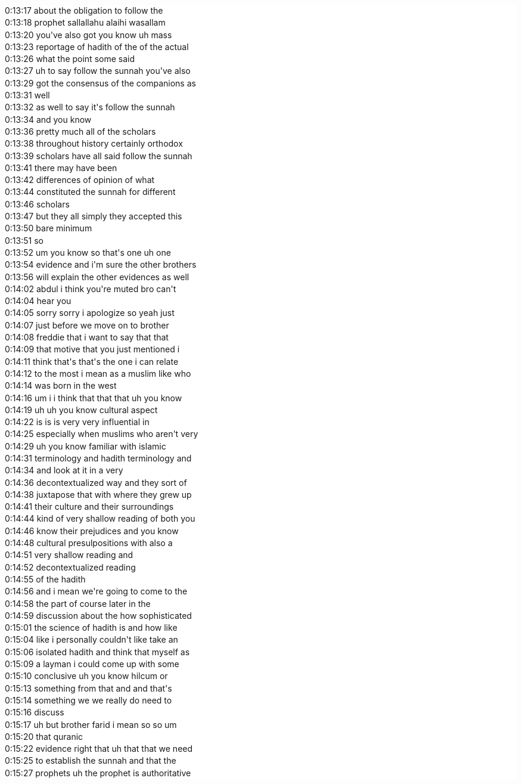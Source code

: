 <a onclick="modifyYTiframeseektime('797')">0:13:17</a> about the obligation to follow the  
<a onclick="modifyYTiframeseektime('798')">0:13:18</a> prophet sallallahu alaihi wasallam  
<a onclick="modifyYTiframeseektime('800')">0:13:20</a> you've also got you know uh mass  
<a onclick="modifyYTiframeseektime('803')">0:13:23</a> reportage of hadith of the of the actual  
<a onclick="modifyYTiframeseektime('806')">0:13:26</a> what the point some said  
<a onclick="modifyYTiframeseektime('807')">0:13:27</a> uh to say follow the sunnah you've also  
<a onclick="modifyYTiframeseektime('809')">0:13:29</a> got the consensus of the companions as  
<a onclick="modifyYTiframeseektime('811')">0:13:31</a> well  
<a onclick="modifyYTiframeseektime('812')">0:13:32</a> as well to say it's follow the sunnah  
<a onclick="modifyYTiframeseektime('814')">0:13:34</a> and you know  
<a onclick="modifyYTiframeseektime('816')">0:13:36</a> pretty much all of the scholars  
<a onclick="modifyYTiframeseektime('818')">0:13:38</a> throughout history certainly orthodox  
<a onclick="modifyYTiframeseektime('819')">0:13:39</a> scholars have all said follow the sunnah  
<a onclick="modifyYTiframeseektime('821')">0:13:41</a> there may have been  
<a onclick="modifyYTiframeseektime('822')">0:13:42</a> differences of opinion of what  
<a onclick="modifyYTiframeseektime('824')">0:13:44</a> constituted the sunnah for different  
<a onclick="modifyYTiframeseektime('826')">0:13:46</a> scholars  
<a onclick="modifyYTiframeseektime('827')">0:13:47</a> but they all simply they accepted this  
<a onclick="modifyYTiframeseektime('830')">0:13:50</a> bare minimum  
<a onclick="modifyYTiframeseektime('831')">0:13:51</a> so  
<a onclick="modifyYTiframeseektime('832')">0:13:52</a> um you know so that's one uh one  
<a onclick="modifyYTiframeseektime('834')">0:13:54</a> evidence and i'm sure the other brothers  
<a onclick="modifyYTiframeseektime('836')">0:13:56</a> will explain the other evidences as well  
<a onclick="modifyYTiframeseektime('842')">0:14:02</a> abdul i think you're muted bro can't  
<a onclick="modifyYTiframeseektime('844')">0:14:04</a> hear you  
<a onclick="modifyYTiframeseektime('845')">0:14:05</a> sorry sorry i apologize so yeah just  
<a onclick="modifyYTiframeseektime('847')">0:14:07</a> just before we move on to brother  
<a onclick="modifyYTiframeseektime('848')">0:14:08</a> freddie that i want to say that that  
<a onclick="modifyYTiframeseektime('849')">0:14:09</a> that motive that you just mentioned i  
<a onclick="modifyYTiframeseektime('851')">0:14:11</a> think that's that's the one i can relate  
<a onclick="modifyYTiframeseektime('852')">0:14:12</a> to the most i mean as a muslim like who  
<a onclick="modifyYTiframeseektime('854')">0:14:14</a> was born in the west  
<a onclick="modifyYTiframeseektime('856')">0:14:16</a> um i i think that that that uh you know  
<a onclick="modifyYTiframeseektime('859')">0:14:19</a> uh uh you know cultural aspect  
<a onclick="modifyYTiframeseektime('862')">0:14:22</a> is is is very very influential in  
<a onclick="modifyYTiframeseektime('865')">0:14:25</a> especially when muslims who aren't very  
<a onclick="modifyYTiframeseektime('869')">0:14:29</a> uh you know familiar with islamic  
<a onclick="modifyYTiframeseektime('871')">0:14:31</a> terminology and hadith terminology and  
<a onclick="modifyYTiframeseektime('874')">0:14:34</a> and look at it in a very  
<a onclick="modifyYTiframeseektime('876')">0:14:36</a> decontextualized way and they sort of  
<a onclick="modifyYTiframeseektime('878')">0:14:38</a> juxtapose that with where they grew up  
<a onclick="modifyYTiframeseektime('881')">0:14:41</a> their culture and their surroundings  
<a onclick="modifyYTiframeseektime('884')">0:14:44</a> kind of very shallow reading of both you  
<a onclick="modifyYTiframeseektime('886')">0:14:46</a> know their prejudices and you know  
<a onclick="modifyYTiframeseektime('888')">0:14:48</a> cultural presulpositions with also a  
<a onclick="modifyYTiframeseektime('891')">0:14:51</a> very shallow reading and  
<a onclick="modifyYTiframeseektime('892')">0:14:52</a> decontextualized reading  
<a onclick="modifyYTiframeseektime('895')">0:14:55</a> of the hadith  
<a onclick="modifyYTiframeseektime('896')">0:14:56</a> and i mean we're going to come to the  
<a onclick="modifyYTiframeseektime('898')">0:14:58</a> the part of course later in the  
<a onclick="modifyYTiframeseektime('899')">0:14:59</a> discussion about the how sophisticated  
<a onclick="modifyYTiframeseektime('901')">0:15:01</a> the science of hadith is and how like  
<a onclick="modifyYTiframeseektime('904')">0:15:04</a> like i personally couldn't like take an  
<a onclick="modifyYTiframeseektime('906')">0:15:06</a> isolated hadith and think that myself as  
<a onclick="modifyYTiframeseektime('909')">0:15:09</a> a layman i could come up with some  
<a onclick="modifyYTiframeseektime('910')">0:15:10</a> conclusive uh you know hilcum or  
<a onclick="modifyYTiframeseektime('913')">0:15:13</a> something from that and and that's  
<a onclick="modifyYTiframeseektime('914')">0:15:14</a> something we we really do need to  
<a onclick="modifyYTiframeseektime('916')">0:15:16</a> discuss  
<a onclick="modifyYTiframeseektime('917')">0:15:17</a> uh but brother farid i mean so so um  
<a onclick="modifyYTiframeseektime('920')">0:15:20</a> that quranic  
<a onclick="modifyYTiframeseektime('922')">0:15:22</a> evidence right that uh that that we need  
<a onclick="modifyYTiframeseektime('925')">0:15:25</a> to establish the sunnah and that the  
<a onclick="modifyYTiframeseektime('927')">0:15:27</a> prophets uh the prophet is authoritative  